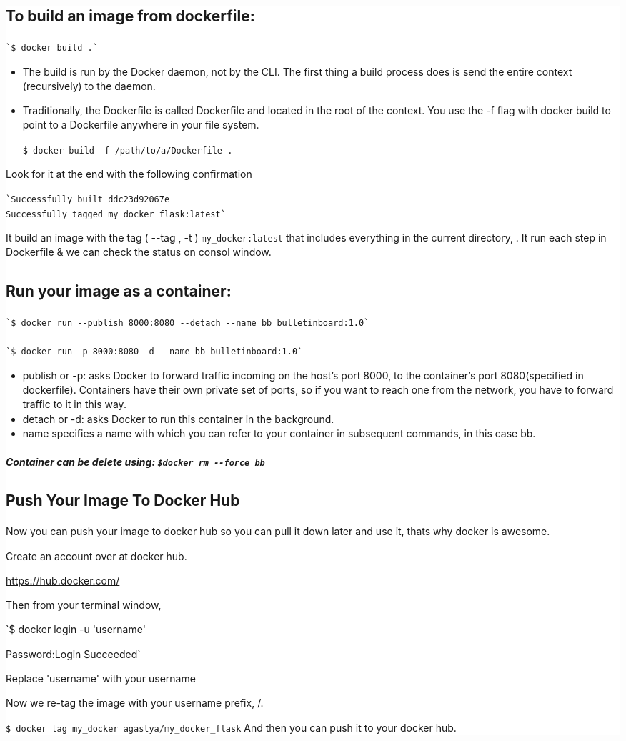 
## To build an image from dockerfile:

	`$ docker build .`
+  The build is run by the Docker daemon, not by the CLI. The first thing a build process does is send the entire context (recursively) to the daemon.
+  Traditionally, the Dockerfile is called Dockerfile and located in the root of the context. You use the -f flag with docker build to point to a Dockerfile anywhere in your file system.

	`$ docker build -f /path/to/a/Dockerfile .`

 Look for it at the end with the following confirmation

	`Successfully built ddc23d92067e
	Successfully tagged my_docker_flask:latest`

   It build an image with the tag ( --tag , -t ) `my_docker:latest` that includes everything in the current directory, .
   It run each step in Dockerfile & we can check the status on consol window.

## Run your image as a container:

	`$ docker run --publish 8000:8080 --detach --name bb bulletinboard:1.0`
	
	`$ docker run -p 8000:8080 -d --name bb bulletinboard:1.0`

  +  publish or -p: asks Docker to forward traffic incoming on the host’s port 8000, to the container’s port 8080(specified in dockerfile). Containers have their own private set of ports, so if you want to reach one from the network, you have to forward traffic to it in this way.
  +  detach or -d: asks Docker to run this container in the background.
  +  name specifies a name with which you can refer to your container in subsequent commands, in this case bb.

##### Container can be delete using: `$docker rm --force bb`


## Push Your Image To Docker Hub

Now you can push your image to docker hub so you can pull it down later and use it, thats why docker is awesome.

Create an account over at docker hub.

https://hub.docker.com/

Then from your terminal window,

`$ docker login -u 'username'

Password:Login Succeeded`

Replace 'username' with your username

Now we re-tag the image with your username prefix, <username>/.

`$ docker tag my_docker agastya/my_docker_flask`
And then you can push it to your docker hub.
